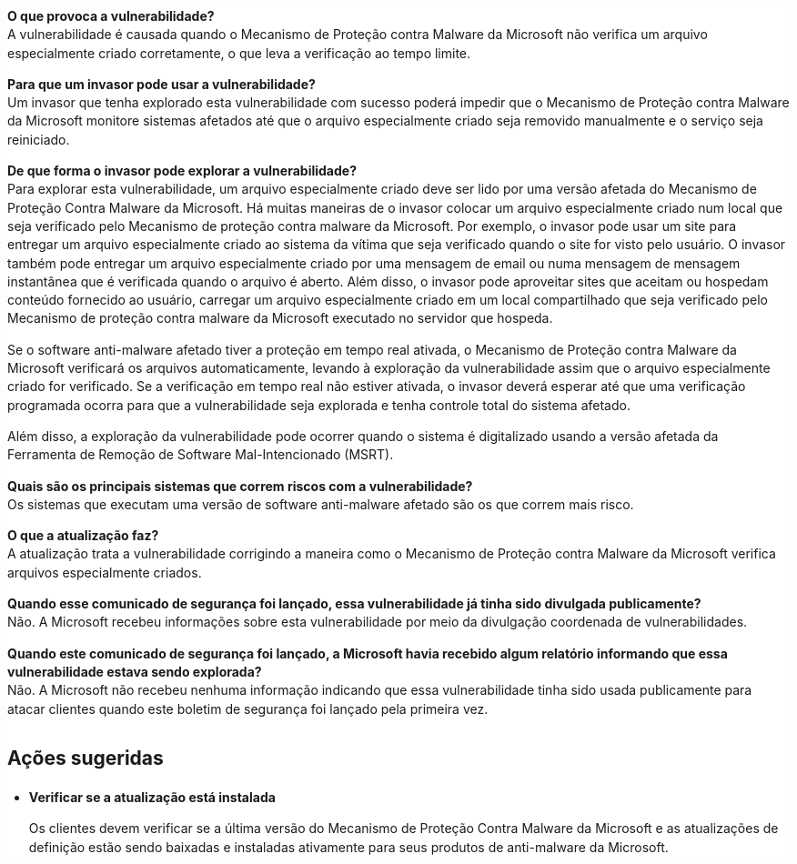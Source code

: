 **O que provoca a vulnerabilidade?**  
A vulnerabilidade é causada quando o Mecanismo de Proteção contra Malware da Microsoft não verifica um arquivo especialmente criado corretamente, o que leva a verificação ao tempo limite.

**Para que um invasor pode usar a vulnerabilidade?**  
Um invasor que tenha explorado esta vulnerabilidade com sucesso poderá impedir que o Mecanismo de Proteção contra Malware da Microsoft monitore sistemas afetados até que o arquivo especialmente criado seja removido manualmente e o serviço seja reiniciado.

**De que forma o invasor pode explorar a vulnerabilidade?**  
Para explorar esta vulnerabilidade, um arquivo especialmente criado deve ser lido por uma versão afetada do Mecanismo de Proteção Contra Malware da Microsoft. Há muitas maneiras de o invasor colocar um arquivo especialmente criado num local que seja verificado pelo Mecanismo de proteção contra malware da Microsoft. Por exemplo, o invasor pode usar um site para entregar um arquivo especialmente criado ao sistema da vítima que seja verificado quando o site for visto pelo usuário. O invasor também pode entregar um arquivo especialmente criado por uma mensagem de email ou numa mensagem de mensagem instantânea que é verificada quando o arquivo é aberto. Além disso, o invasor pode aproveitar sites que aceitam ou hospedam conteúdo fornecido ao usuário, carregar um arquivo especialmente criado em um local compartilhado que seja verificado pelo Mecanismo de proteção contra malware da Microsoft executado no servidor que hospeda.

Se o software anti-malware afetado tiver a proteção em tempo real ativada, o Mecanismo de Proteção contra Malware da Microsoft verificará os arquivos automaticamente, levando à exploração da vulnerabilidade assim que o arquivo especialmente criado for verificado. Se a verificação em tempo real não estiver ativada, o invasor deverá esperar até que uma verificação programada ocorra para que a vulnerabilidade seja explorada e tenha controle total do sistema afetado.

Além disso, a exploração da vulnerabilidade pode ocorrer quando o sistema é digitalizado usando a versão afetada da Ferramenta de Remoção de Software Mal-Intencionado (MSRT).

**Quais são os principais sistemas que correm riscos com a vulnerabilidade?**  
Os sistemas que executam uma versão de software anti-malware afetado são os que correm mais risco.

**O que a atualização faz?**  
A atualização trata a vulnerabilidade corrigindo a maneira como o Mecanismo de Proteção contra Malware da Microsoft verifica arquivos especialmente criados.

**Quando esse comunicado de segurança foi lançado, essa vulnerabilidade já tinha sido divulgada publicamente?**  
Não. A Microsoft recebeu informações sobre esta vulnerabilidade por meio da divulgação coordenada de vulnerabilidades.

**Quando este comunicado de segurança foi lançado, a Microsoft havia recebido algum relatório informando que essa vulnerabilidade estava sendo explorada?**  
Não. A Microsoft não recebeu nenhuma informação indicando que essa vulnerabilidade tinha sido usada publicamente para atacar clientes quando este boletim de segurança foi lançado pela primeira vez.

Ações sugeridas
---------------

<span id="sectionToggle5"></span>
-   **Verificar se a atualização está instalada**

    Os clientes devem verificar se a última versão do Mecanismo de Proteção Contra Malware da Microsoft e as atualizações de definição estão sendo baixadas e instaladas ativamente para seus produtos de anti-malware da Microsoft.
